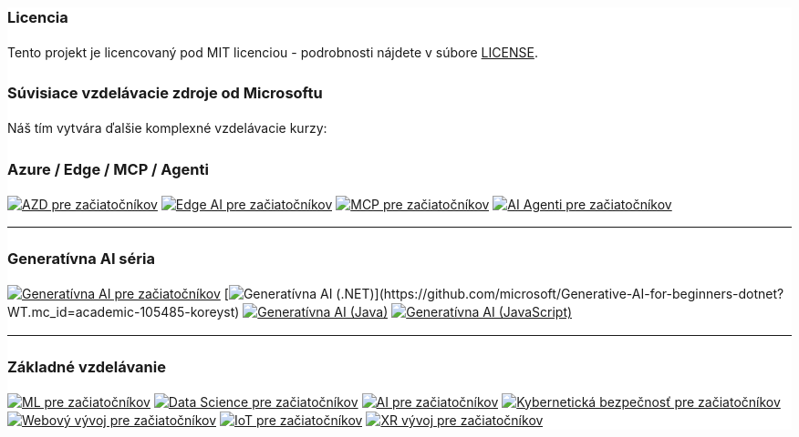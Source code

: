 ### Licencia
Tento projekt je licencovaný pod MIT licenciou - podrobnosti nájdete v súbore [LICENSE](../../LICENSE).

### Súvisiace vzdelávacie zdroje od Microsoftu

Náš tím vytvára ďalšie komplexné vzdelávacie kurzy:


### Azure / Edge / MCP / Agenti
[![AZD pre začiatočníkov](https://img.shields.io/badge/AZD%20pre%20začiatočníkov-0078D4?style=for-the-badge&labelColor=E5E7EB&color=0078D4)](https://github.com/microsoft/AZD-for-beginners?WT.mc_id=academic-105485-koreyst)
[![Edge AI pre začiatočníkov](https://img.shields.io/badge/Edge%20AI%20pre%20začiatočníkov-00B8E4?style=for-the-badge&labelColor=E5E7EB&color=00B8E4)](https://github.com/microsoft/edgeai-for-beginners?WT.mc_id=academic-105485-koreyst)
[![MCP pre začiatočníkov](https://img.shields.io/badge/MCP%20pre%20začiatočníkov-009688?style=for-the-badge&labelColor=E5E7EB&color=009688)](https://github.com/microsoft/mcp-for-beginners?WT.mc_id=academic-105485-koreyst)
[![AI Agenti pre začiatočníkov](https://img.shields.io/badge/AI%20Agenti%20pre%20začiatočníkov-00C49A?style=for-the-badge&labelColor=E5E7EB&color=00C49A)](https://github.com/microsoft/ai-agents-for-beginners?WT.mc_id=academic-105485-koreyst)

---
 
### Generatívna AI séria
[![Generatívna AI pre začiatočníkov](https://img.shields.io/badge/Generatívna%20AI%20pre%20začiatočníkov-8B5CF6?style=for-the-badge&labelColor=E5E7EB&color=8B5CF6)](https://github.com/microsoft/generative-ai-for-beginners?WT.mc_id=academic-105485-koreyst)
[![Generatívna AI (.NET)](https://img.shields.io/badge/Generatívna%20AI%20(.NET)-9333EA?style=for-the-badge&labelColor=E5E7EB&color=9333EA)](https://github.com/microsoft/Generative-AI-for-beginners-dotnet?WT.mc_id=academic-105485-koreyst)
[![Generatívna AI (Java)](https://img.shields.io/badge/Generatívna%20AI%20(Java)-C084FC?style=for-the-badge&labelColor=E5E7EB&color=C084FC)](https://github.com/microsoft/generative-ai-for-beginners-java?WT.mc_id=academic-105485-koreyst)
[![Generatívna AI (JavaScript)](https://img.shields.io/badge/Generatívna%20AI%20(JavaScript)-E879F9?style=for-the-badge&labelColor=E5E7EB&color=E879F9)](https://github.com/microsoft/generative-ai-with-javascript?WT.mc_id=academic-105485-koreyst)

---
 
### Základné vzdelávanie
[![ML pre začiatočníkov](https://img.shields.io/badge/ML%20pre%20začiatočníkov-22C55E?style=for-the-badge&labelColor=E5E7EB&color=22C55E)](https://aka.ms/ml-beginners?WT.mc_id=academic-105485-koreyst)
[![Data Science pre začiatočníkov](https://img.shields.io/badge/Data%20Science%20pre%20začiatočníkov-84CC16?style=for-the-badge&labelColor=E5E7EB&color=84CC16)](https://aka.ms/datascience-beginners?WT.mc_id=academic-105485-koreyst)
[![AI pre začiatočníkov](https://img.shields.io/badge/AI%20pre%20začiatočníkov-A3E635?style=for-the-badge&labelColor=E5E7EB&color=A3E635)](https://aka.ms/ai-beginners?WT.mc_id=academic-105485-koreyst)
[![Kybernetická bezpečnosť pre začiatočníkov](https://img.shields.io/badge/Kybernetická%20bezpečnosť%20pre%20začiatočníkov-F97316?style=for-the-badge&labelColor=E5E7EB&color=F97316)](https://github.com/microsoft/Security-101?WT.mc_id=academic-96948-sayoung)
[![Webový vývoj pre začiatočníkov](https://img.shields.io/badge/Webový%20vývoj%20pre%20začiatočníkov-EC4899?style=for-the-badge&labelColor=E5E7EB&color=EC4899)](https://aka.ms/webdev-beginners?WT.mc_id=academic-105485-koreyst)
[![IoT pre začiatočníkov](https://img.shields.io/badge/IoT%20pre%20začiatočníkov-14B8A6?style=for-the-badge&labelColor=E5E7EB&color=14B8A6)](https://aka.ms/iot-beginners?WT.mc_id=academic-105485-koreyst)
[![XR vývoj pre začiatočníkov](https://img.shields.io/badge/XR%20vývoj%20pre%20začiatočníkov-38BDF8?style=for-the-badge&labelColor=E5E7EB&color=38BDF8)](https://github.com/microsoft/xr-development-for-beginners?WT.mc_id=academic-105485-koreyst)

